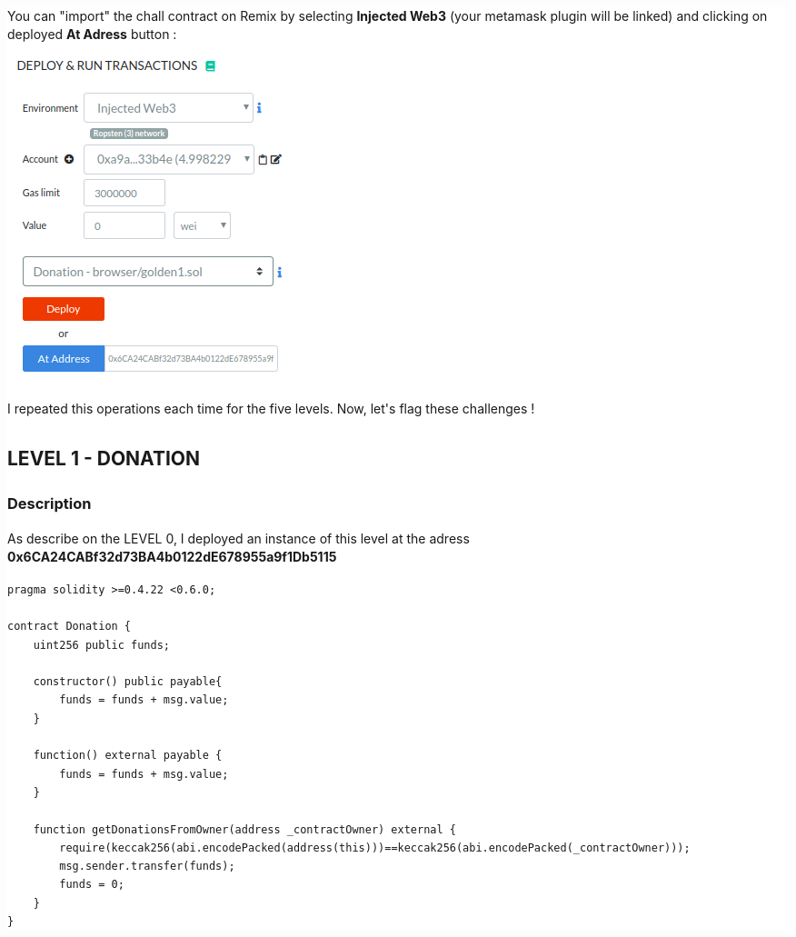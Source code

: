 You can "import" the chall contract on Remix by selecting **Injected Web3** (your metamask plugin will be linked) and clicking on deployed **At Adress** button :

![setup2](images/setup4.png)


I repeated this operations each time for the five levels.
Now, let's flag these challenges !

## LEVEL 1 - DONATION

### Description

As describe on the LEVEL 0, I deployed an instance of this level at the adress **0x6CA24CABf32d73BA4b0122dE678955a9f1Db5115**

```solidity
pragma solidity >=0.4.22 <0.6.0;

contract Donation {
    uint256 public funds;

    constructor() public payable{
        funds = funds + msg.value;
    }

    function() external payable {
        funds = funds + msg.value;
    }

    function getDonationsFromOwner(address _contractOwner) external {
        require(keccak256(abi.encodePacked(address(this)))==keccak256(abi.encodePacked(_contractOwner)));
        msg.sender.transfer(funds);
        funds = 0;
    }
}
```
